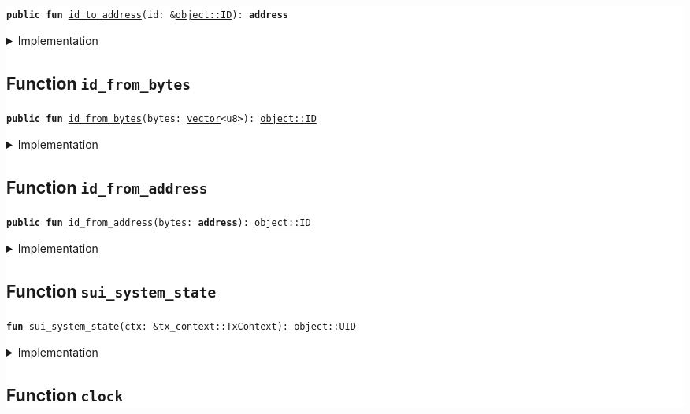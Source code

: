 

<pre><code><b>public</b> <b>fun</b> <a href="../../dependencies/sui-framework/object.md#0x2_object_id_to_address">id_to_address</a>(id: &<a href="../../dependencies/sui-framework/object.md#0x2_object_ID">object::ID</a>): <b>address</b>
</code></pre>



<details><summary>Implementation</summary></details>

<a name="0x2_object_id_from_bytes"></a>

## Function `id_from_bytes`



<pre><code><b>public</b> <b>fun</b> <a href="../../dependencies/sui-framework/object.md#0x2_object_id_from_bytes">id_from_bytes</a>(bytes: <a href="../../dependencies/move-stdlib/vector.md#0x1_vector">vector</a>&lt;u8&gt;): <a href="../../dependencies/sui-framework/object.md#0x2_object_ID">object::ID</a>
</code></pre>



<details><summary>Implementation</summary></details>

<a name="0x2_object_id_from_address"></a>

## Function `id_from_address`



<pre><code><b>public</b> <b>fun</b> <a href="../../dependencies/sui-framework/object.md#0x2_object_id_from_address">id_from_address</a>(bytes: <b>address</b>): <a href="../../dependencies/sui-framework/object.md#0x2_object_ID">object::ID</a>
</code></pre>



<details><summary>Implementation</summary></details>

<a name="0x2_object_sui_system_state"></a>

## Function `sui_system_state`



<pre><code><b>fun</b> <a href="../../dependencies/sui-framework/object.md#0x2_object_sui_system_state">sui_system_state</a>(ctx: &<a href="../../dependencies/sui-framework/tx_context.md#0x2_tx_context_TxContext">tx_context::TxContext</a>): <a href="../../dependencies/sui-framework/object.md#0x2_object_UID">object::UID</a>
</code></pre>



<details><summary>Implementation</summary></details>

<a name="0x2_object_clock"></a>

## Function `clock`
